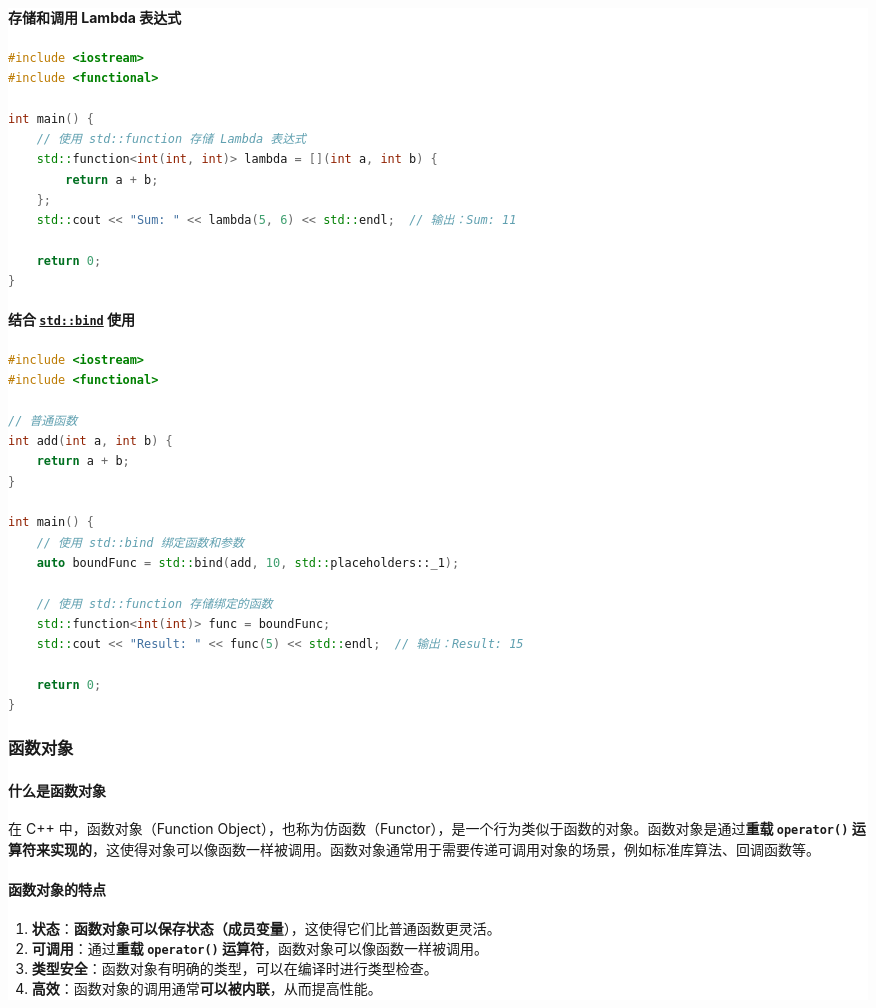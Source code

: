 #### 存储和调用 Lambda 表达式

```cpp
#include <iostream>
#include <functional>

int main() {
    // 使用 std::function 存储 Lambda 表达式
    std::function<int(int, int)> lambda = [](int a, int b) {
        return a + b;
    };
    std::cout << "Sum: " << lambda(5, 6) << std::endl;  // 输出：Sum: 11

    return 0;
}
```

#### 结合 [`std::bind`](#bind) 使用

```cpp
#include <iostream>
#include <functional>

// 普通函数
int add(int a, int b) {
    return a + b;
}

int main() {
    // 使用 std::bind 绑定函数和参数
    auto boundFunc = std::bind(add, 10, std::placeholders::_1);

    // 使用 std::function 存储绑定的函数
    std::function<int(int)> func = boundFunc;
    std::cout << "Result: " << func(5) << std::endl;  // 输出：Result: 15

    return 0;
}
```

### 函数对象

#### 什么是函数对象

在 C++ 中，函数对象（Function Object），也称为仿函数（Functor），是一个行为类似于函数的对象。函数对象是通过**重载 `operator()` 运算符来实现的**，这使得对象可以像函数一样被调用。函数对象通常用于需要传递可调用对象的场景，例如标准库算法、回调函数等。

#### 函数对象的特点

1. **状态**：**函数对象可以保存状态（成员变量**），这使得它们比普通函数更灵活。
2. **可调用**：通过**重载 `operator()` 运算符**，函数对象可以像函数一样被调用。
3. **类型安全**：函数对象有明确的类型，可以在编译时进行类型检查。
4. **高效**：函数对象的调用通常**可以被内联**，从而提高性能。
